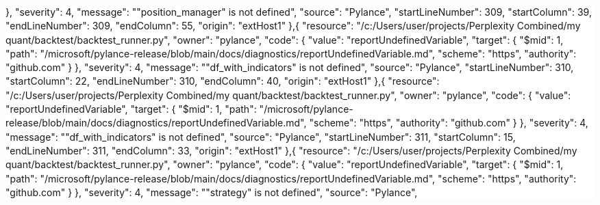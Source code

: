 },
"severity": 4,
"message": "\"position_manager\" is not defined",
"source": "Pylance",
"startLineNumber": 309,
"startColumn": 39,
"endLineNumber": 309,
"endColumn": 55,
"origin": "extHost1"
},{
"resource": "/c:/Users/user/projects/Perplexity Combined/my quant/backtest/backtest_runner.py",
"owner": "pylance",
"code": {
"value": "reportUndefinedVariable",
"target": {
"$mid": 1,
"path": "/microsoft/pylance-release/blob/main/docs/diagnostics/reportUndefinedVariable.md",
"scheme": "https",
"authority": "github.com"
}
},
"severity": 4,
"message": "\"df_with_indicators\" is not defined",
"source": "Pylance",
"startLineNumber": 310,
"startColumn": 22,
"endLineNumber": 310,
"endColumn": 40,
"origin": "extHost1"
},{
"resource": "/c:/Users/user/projects/Perplexity Combined/my quant/backtest/backtest_runner.py",
"owner": "pylance",
"code": {
"value": "reportUndefinedVariable",
"target": {
"$mid": 1,
"path": "/microsoft/pylance-release/blob/main/docs/diagnostics/reportUndefinedVariable.md",
"scheme": "https",
"authority": "github.com"
}
},
"severity": 4,
"message": "\"df_with_indicators\" is not defined",
"source": "Pylance",
"startLineNumber": 311,
"startColumn": 15,
"endLineNumber": 311,
"endColumn": 33,
"origin": "extHost1"
},{
"resource": "/c:/Users/user/projects/Perplexity Combined/my quant/backtest/backtest_runner.py",
"owner": "pylance",
"code": {
"value": "reportUndefinedVariable",
"target": {
"$mid": 1,
"path": "/microsoft/pylance-release/blob/main/docs/diagnostics/reportUndefinedVariable.md",
"scheme": "https",
"authority": "github.com"
}
},
"severity": 4,
"message": "\"strategy\" is not defined",
"source": "Pylance",